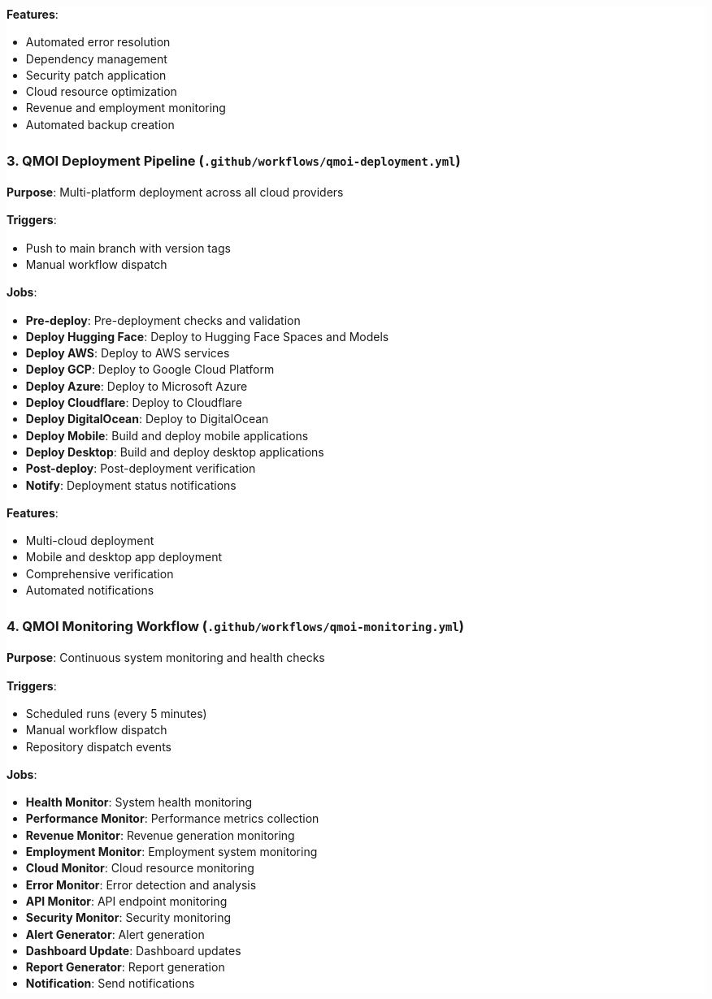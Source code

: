 **Features**:

- Automated error resolution
- Dependency management
- Security patch application
- Cloud resource optimization
- Revenue and employment monitoring
- Automated backup creation

### 3. QMOI Deployment Pipeline (`.github/workflows/qmoi-deployment.yml`)

**Purpose**: Multi-platform deployment across all cloud providers

**Triggers**:

- Push to main branch with version tags
- Manual workflow dispatch

**Jobs**:

- **Pre-deploy**: Pre-deployment checks and validation
- **Deploy Hugging Face**: Deploy to Hugging Face Spaces and Models
- **Deploy AWS**: Deploy to AWS services
- **Deploy GCP**: Deploy to Google Cloud Platform
- **Deploy Azure**: Deploy to Microsoft Azure
- **Deploy Cloudflare**: Deploy to Cloudflare
- **Deploy DigitalOcean**: Deploy to DigitalOcean
- **Deploy Mobile**: Build and deploy mobile applications
- **Deploy Desktop**: Build and deploy desktop applications
- **Post-deploy**: Post-deployment verification
- **Notify**: Deployment status notifications

**Features**:

- Multi-cloud deployment
- Mobile and desktop app deployment
- Comprehensive verification
- Automated notifications

### 4. QMOI Monitoring Workflow (`.github/workflows/qmoi-monitoring.yml`)

**Purpose**: Continuous system monitoring and health checks

**Triggers**:

- Scheduled runs (every 5 minutes)
- Manual workflow dispatch
- Repository dispatch events

**Jobs**:

- **Health Monitor**: System health monitoring
- **Performance Monitor**: Performance metrics collection
- **Revenue Monitor**: Revenue generation monitoring
- **Employment Monitor**: Employment system monitoring
- **Cloud Monitor**: Cloud resource monitoring
- **Error Monitor**: Error detection and analysis
- **API Monitor**: API endpoint monitoring
- **Security Monitor**: Security monitoring
- **Alert Generator**: Alert generation
- **Dashboard Update**: Dashboard updates
- **Report Generator**: Report generation
- **Notification**: Send notifications
